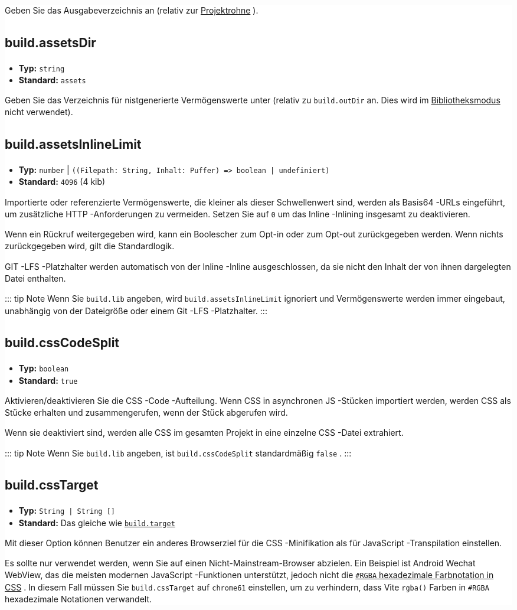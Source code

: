 Geben Sie das Ausgabeverzeichnis an (relativ zur [Projektrohne](/de/guide/#index-html-and-project-root) ).

## build.assetsDir

- **Typ:** `string`
- **Standard:** `assets`

Geben Sie das Verzeichnis für nistgenerierte Vermögenswerte unter (relativ zu `build.outDir` an. Dies wird im [Bibliotheksmodus](/de/guide/build#library-mode) nicht verwendet).

## build.assetsInlineLimit

- **Typ:** `number` | `((Filepath: String, Inhalt: Puffer) => boolean | undefiniert) `
- **Standard:** `4096` (4 kib)

Importierte oder referenzierte Vermögenswerte, die kleiner als dieser Schwellenwert sind, werden als Basis64 -URLs eingeführt, um zusätzliche HTTP -Anforderungen zu vermeiden. Setzen Sie auf `0` um das Inline -Inlining insgesamt zu deaktivieren.

Wenn ein Rückruf weitergegeben wird, kann ein Boolescher zum Opt-in oder zum Opt-out zurückgegeben werden. Wenn nichts zurückgegeben wird, gilt die Standardlogik.

GIT -LFS -Platzhalter werden automatisch von der Inline -Inline ausgeschlossen, da sie nicht den Inhalt der von ihnen dargelegten Datei enthalten.

::: tip Note
Wenn Sie `build.lib` angeben, wird `build.assetsInlineLimit` ignoriert und Vermögenswerte werden immer eingebaut, unabhängig von der Dateigröße oder einem Git -LFS -Platzhalter.
:::

## build.cssCodeSplit

- **Typ:** `boolean`
- **Standard:** `true`

Aktivieren/deaktivieren Sie die CSS -Code -Aufteilung. Wenn CSS in asynchronen JS -Stücken importiert werden, werden CSS als Stücke erhalten und zusammengerufen, wenn der Stück abgerufen wird.

Wenn sie deaktiviert sind, werden alle CSS im gesamten Projekt in eine einzelne CSS -Datei extrahiert.

::: tip Note
Wenn Sie `build.lib` angeben, ist `build.cssCodeSplit` standardmäßig `false` .
:::

## build.cssTarget

- **Typ:** `String | String [] `
- **Standard:** Das gleiche wie [`build.target`](#build-target)

Mit dieser Option können Benutzer ein anderes Browserziel für die CSS -Minifikation als für JavaScript -Transpilation einstellen.

Es sollte nur verwendet werden, wenn Sie auf einen Nicht-Mainstream-Browser abzielen.
Ein Beispiel ist Android Wechat WebView, das die meisten modernen JavaScript -Funktionen unterstützt, jedoch nicht die [`#RGBA` hexadezimale Farbnotation in CSS](https://developer.mozilla.org/en-US/docs/Web/CSS/color_value#rgb_colors) .
In diesem Fall müssen Sie `build.cssTarget` auf `chrome61` einstellen, um zu verhindern, dass Vite `rgba()` Farben in `#RGBA` hexadezimale Notationen verwandelt.
